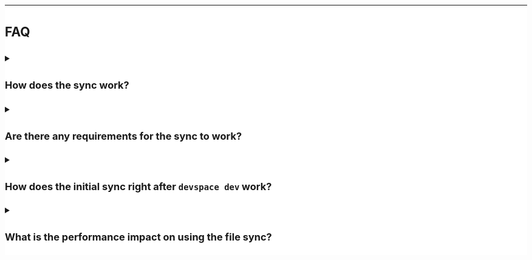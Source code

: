 
---
## FAQ

<details><summary>

### How does the sync work?

</summary></details>

<details><summary>

### Are there any requirements for the sync to work?

</summary></details>

<details><summary>

### How does the initial sync right after `devspace dev` work?

</summary></details>

<details><summary>

### What is the performance impact on using the file sync?

</summary></details>
